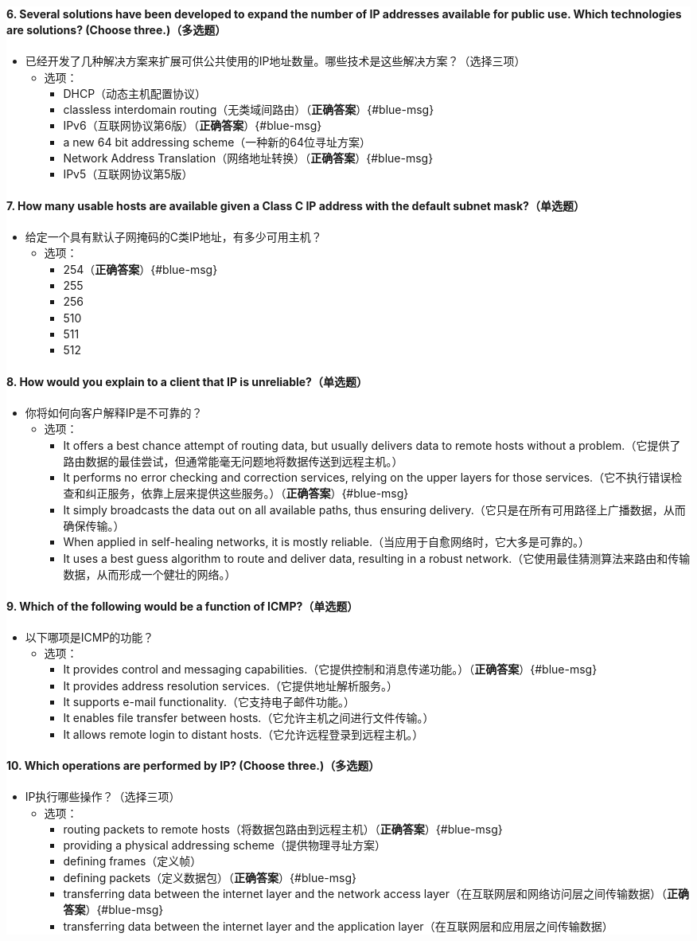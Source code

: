 #### 6. Several solutions have been developed to expand the number of IP addresses available for public use. Which technologies are solutions? (Choose three.)（多选题）
- 已经开发了几种解决方案来扩展可供公共使用的IP地址数量。哪些技术是这些解决方案？（选择三项）
  - 选项：
    - DHCP（动态主机配置协议）
    - classless interdomain routing（无类域间路由）（**正确答案**）{#blue-msg}
    - IPv6（互联网协议第6版）（**正确答案**）{#blue-msg}
    - a new 64 bit addressing scheme（一种新的64位寻址方案）
    - Network Address Translation（网络地址转换）（**正确答案**）{#blue-msg}
    - IPv5（互联网协议第5版）

#### 7. How many usable hosts are available given a Class C IP address with the default subnet mask?（单选题）
- 给定一个具有默认子网掩码的C类IP地址，有多少可用主机？
  - 选项：
    - 254（**正确答案**）{#blue-msg}
    - 255
    - 256
    - 510
    - 511
    - 512

#### 8. How would you explain to a client that IP is unreliable?（单选题）
- 你将如何向客户解释IP是不可靠的？
  - 选项：
    - It offers a best chance attempt of routing data, but usually delivers data to remote hosts without a problem.（它提供了路由数据的最佳尝试，但通常能毫无问题地将数据传送到远程主机。）
    - It performs no error checking and correction services, relying on the upper layers for those services.（它不执行错误检查和纠正服务，依靠上层来提供这些服务。）（**正确答案**）{#blue-msg}
    - It simply broadcasts the data out on all available paths, thus ensuring delivery.（它只是在所有可用路径上广播数据，从而确保传输。）
    - When applied in self-healing networks, it is mostly reliable.（当应用于自愈网络时，它大多是可靠的。）
    - It uses a best guess algorithm to route and deliver data, resulting in a robust network.（它使用最佳猜测算法来路由和传输数据，从而形成一个健壮的网络。）

#### 9. Which of the following would be a function of ICMP?（单选题）
- 以下哪项是ICMP的功能？
  - 选项：
    - It provides control and messaging capabilities.（它提供控制和消息传递功能。）（**正确答案**）{#blue-msg}
    - It provides address resolution services.（它提供地址解析服务。）
    - It supports e-mail functionality.（它支持电子邮件功能。）
    - It enables file transfer between hosts.（它允许主机之间进行文件传输。）
    - It allows remote login to distant hosts.（它允许远程登录到远程主机。）

#### 10. Which operations are performed by IP? (Choose three.)（多选题）
- IP执行哪些操作？（选择三项）
  - 选项：
    - routing packets to remote hosts（将数据包路由到远程主机）（**正确答案**）{#blue-msg}
    - providing a physical addressing scheme（提供物理寻址方案）
    - defining frames（定义帧）
    - defining packets（定义数据包）（**正确答案**）{#blue-msg}
    - transferring data between the internet layer and the network access layer（在互联网层和网络访问层之间传输数据）（**正确答案**）{#blue-msg}
    - transferring data between the internet layer and the application layer（在互联网层和应用层之间传输数据）
